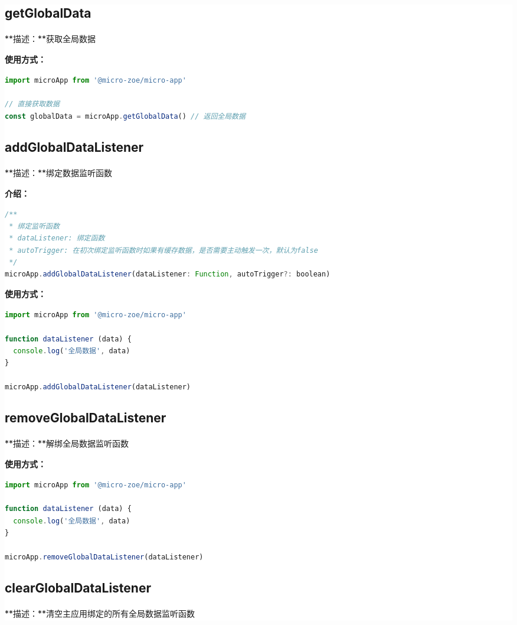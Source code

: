 
## getGlobalData
**描述：**获取全局数据

**使用方式：**
```js
import microApp from '@micro-zoe/micro-app'

// 直接获取数据
const globalData = microApp.getGlobalData() // 返回全局数据
```


## addGlobalDataListener
**描述：**绑定数据监听函数

**介绍：**
```js
/**
 * 绑定监听函数
 * dataListener: 绑定函数
 * autoTrigger: 在初次绑定监听函数时如果有缓存数据，是否需要主动触发一次，默认为false
 */
microApp.addGlobalDataListener(dataListener: Function, autoTrigger?: boolean)
```

**使用方式：**
```js
import microApp from '@micro-zoe/micro-app'

function dataListener (data) {
  console.log('全局数据', data)
}

microApp.addGlobalDataListener(dataListener)
```

## removeGlobalDataListener
**描述：**解绑全局数据监听函数

**使用方式：**

```js
import microApp from '@micro-zoe/micro-app'

function dataListener (data) {
  console.log('全局数据', data)
}

microApp.removeGlobalDataListener(dataListener)
```

## clearGlobalDataListener
**描述：**清空主应用绑定的所有全局数据监听函数
